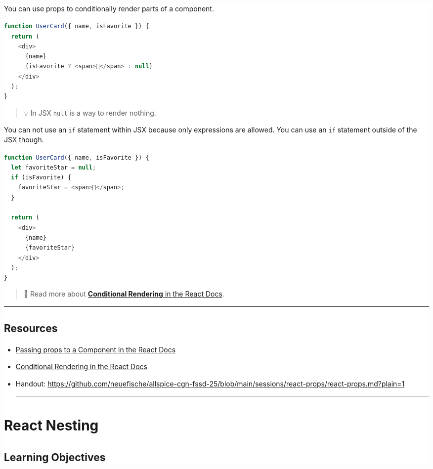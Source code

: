 You can use props to conditionally render parts of a component.

```js
function UserCard({ name, isFavorite }) {
  return (
    <div>
      {name}
      {isFavorite ? <span>🌟</span> : null}
    </div>
  );
}
```

> 💡 In JSX `null` is a way to render nothing.

You can not use an `if` statement within JSX because only expressions are allowed. You can use an `if` statement outside of the JSX though.

```js
function UserCard({ name, isFavorite }) {
  let favoriteStar = null;
  if (isFavorite) {
    favoriteStar = <span>🌟</span>;
  }

  return (
    <div>
      {name}
      {favoriteStar}
    </div>
  );
}
```

> 📙 Read more about [**Conditional Rendering**
> in the React Docs](https://react.dev/learn/conditional-rendering).

---

## Resources

- [Passing props to a Component in the React Docs](https://react.dev/learn/passing-props-to-a-component)
- [Conditional Rendering in the React Docs](https://react.dev/learn/conditional-rendering)

- Handout:
  https://github.com/neuefische/allspice-cgn-fssd-25/blob/main/sessions/react-props/react-props.md?plain=1
  
    ------------------------------------------------------------------------------------------------------------------------------------------------
# React Nesting

## Learning Objectives
